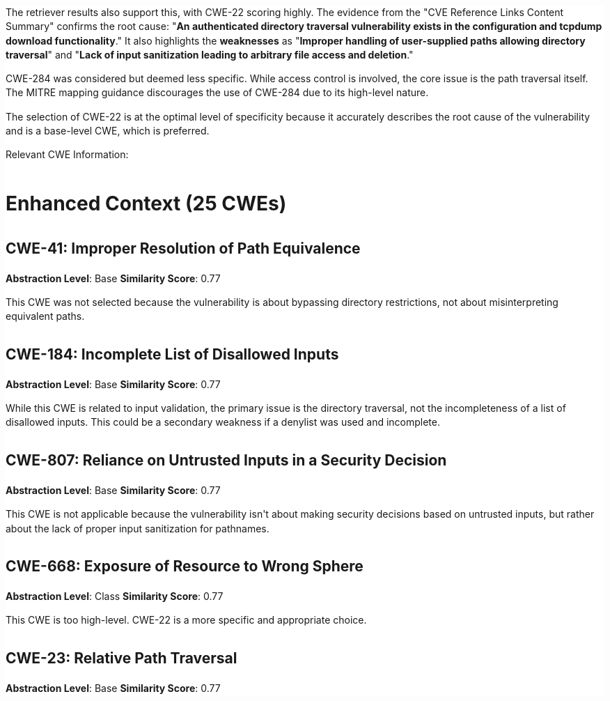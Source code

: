 The retriever results also support this, with CWE-22 scoring highly. The evidence from the "CVE Reference Links Content Summary" confirms the root cause: "**An authenticated directory traversal vulnerability exists in the configuration and tcpdump download functionality**." It also highlights the **weaknesses** as "**Improper handling of user-supplied paths allowing directory traversal**" and "**Lack of input sanitization leading to arbitrary file access and deletion**."

CWE-284 was considered but deemed less specific. While access control is involved, the core issue is the path traversal itself. The MITRE mapping guidance discourages the use of CWE-284 due to its high-level nature.

The selection of CWE-22 is at the optimal level of specificity because it accurately describes the root cause of the vulnerability and is a base-level CWE, which is preferred.

Relevant CWE Information:

# Enhanced Context (25 CWEs)

## CWE-41: Improper Resolution of Path Equivalence
**Abstraction Level**: Base
**Similarity Score**: 0.77

This CWE was not selected because the vulnerability is about bypassing directory restrictions, not about misinterpreting equivalent paths.

## CWE-184: Incomplete List of Disallowed Inputs
**Abstraction Level**: Base
**Similarity Score**: 0.77

While this CWE is related to input validation, the primary issue is the directory traversal, not the incompleteness of a list of disallowed inputs. This could be a secondary weakness if a denylist was used and incomplete.

## CWE-807: Reliance on Untrusted Inputs in a Security Decision
**Abstraction Level**: Base
**Similarity Score**: 0.77

This CWE is not applicable because the vulnerability isn't about making security decisions based on untrusted inputs, but rather about the lack of proper input sanitization for pathnames.

## CWE-668: Exposure of Resource to Wrong Sphere
**Abstraction Level**: Class
**Similarity Score**: 0.77

This CWE is too high-level. CWE-22 is a more specific and appropriate choice.

## CWE-23: Relative Path Traversal
**Abstraction Level**: Base
**Similarity Score**: 0.77
